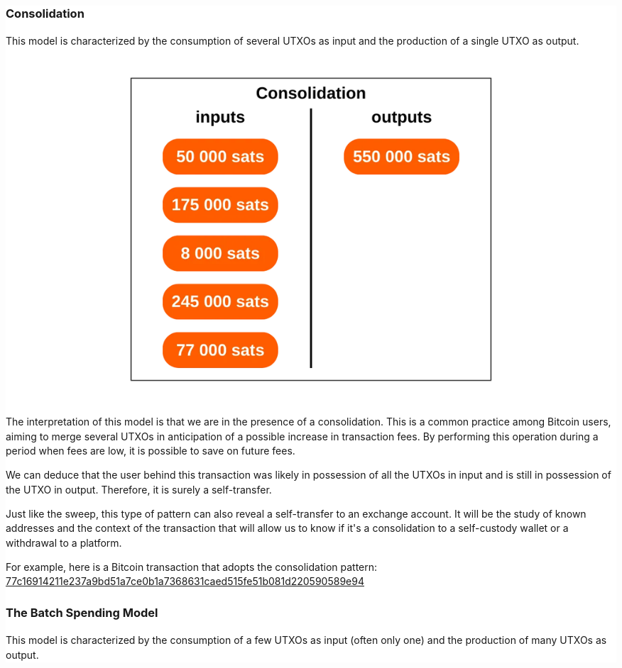 ### Consolidation
This model is characterized by the consumption of several UTXOs as input and the production of a single UTXO as output.

![analysis](assets/en/4.webp)

The interpretation of this model is that we are in the presence of a consolidation. This is a common practice among Bitcoin users, aiming to merge several UTXOs in anticipation of a possible increase in transaction fees. By performing this operation during a period when fees are low, it is possible to save on future fees.

We can deduce that the user behind this transaction was likely in possession of all the UTXOs in input and is still in possession of the UTXO in output. Therefore, it is surely a self-transfer.

Just like the sweep, this type of pattern can also reveal a self-transfer to an exchange account. It will be the study of known addresses and the context of the transaction that will allow us to know if it's a consolidation to a self-custody wallet or a withdrawal to a platform.

For example, here is a Bitcoin transaction that adopts the consolidation pattern:
[77c16914211e237a9bd51a7ce0b1a7368631caed515fe51b081d220590589e94](https://oxt.me/transaction/77c16914211e237a9bd51a7ce0b1a7368631caed515fe51b081d220590589e94)
### The Batch Spending Model
This model is characterized by the consumption of a few UTXOs as input (often only one) and the production of many UTXOs as output.
